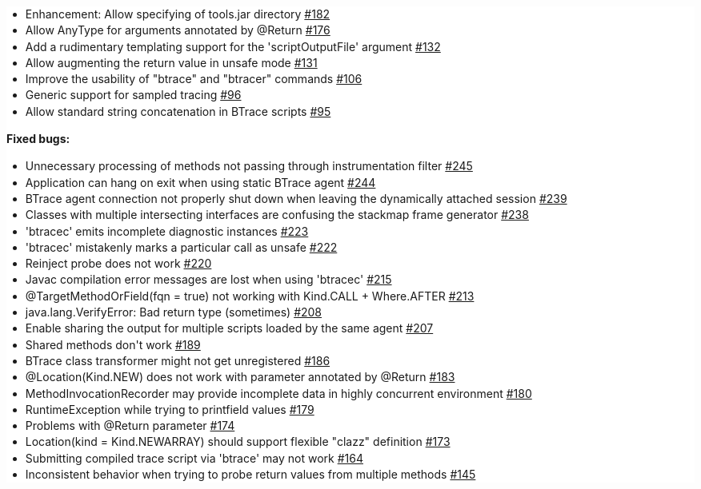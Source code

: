 - Enhancement: Allow specifying of tools.jar directory [\#182](https://github.com/btraceio/btrace/issues/182)
- Allow AnyType for arguments annotated by @Return [\#176](https://github.com/btraceio/btrace/issues/176)
- Add a rudimentary templating support for the 'scriptOutputFile' argument [\#132](https://github.com/btraceio/btrace/issues/132)
- Allow augmenting the return value in unsafe mode [\#131](https://github.com/btraceio/btrace/issues/131)
- Improve the usability of "btrace" and "btracer" commands [\#106](https://github.com/btraceio/btrace/issues/106)
- Generic support for sampled tracing [\#96](https://github.com/btraceio/btrace/issues/96)
- Allow standard string concatenation in BTrace scripts [\#95](https://github.com/btraceio/btrace/issues/95)

**Fixed bugs:**

- Unnecessary processing of methods not passing through instrumentation filter [\#245](https://github.com/btraceio/btrace/issues/245)
- Application can hang on exit when using static BTrace agent [\#244](https://github.com/btraceio/btrace/issues/244)
- BTrace agent connection not properly shut down when leaving the dynamically attached session [\#239](https://github.com/btraceio/btrace/issues/239)
- Classes with multiple intersecting interfaces are confusing the stackmap frame generator [\#238](https://github.com/btraceio/btrace/issues/238)
- 'btracec' emits incomplete diagnostic instances [\#223](https://github.com/btraceio/btrace/issues/223)
- 'btracec' mistakenly marks a particular call as unsafe [\#222](https://github.com/btraceio/btrace/issues/222)
- Reinject probe does not work [\#220](https://github.com/btraceio/btrace/issues/220)
- Javac compilation error messages are lost when using 'btracec' [\#215](https://github.com/btraceio/btrace/issues/215)
- @TargetMethodOrField\(fqn = true\) not working with Kind.CALL + Where.AFTER [\#213](https://github.com/btraceio/btrace/issues/213)
- java.lang.VerifyError: Bad return type \(sometimes\) [\#208](https://github.com/btraceio/btrace/issues/208)
- Enable sharing the output for multiple scripts loaded by the same agent [\#207](https://github.com/btraceio/btrace/issues/207)
- Shared methods don't work [\#189](https://github.com/btraceio/btrace/issues/189)
- BTrace class transformer might not get unregistered [\#186](https://github.com/btraceio/btrace/issues/186)
- @Location\(Kind.NEW\) does not work with parameter annotated by @Return [\#183](https://github.com/btraceio/btrace/issues/183)
- MethodInvocationRecorder may provide incomplete data in highly concurrent environment [\#180](https://github.com/btraceio/btrace/issues/180)
- RuntimeException while trying to printfield values [\#179](https://github.com/btraceio/btrace/issues/179)
- Problems with @Return parameter [\#174](https://github.com/btraceio/btrace/issues/174)
- Location\(kind = Kind.NEWARRAY\) should support flexible "clazz" definition [\#173](https://github.com/btraceio/btrace/issues/173)
- Submitting compiled trace script via 'btrace' may not work [\#164](https://github.com/btraceio/btrace/issues/164)
- Inconsistent behavior when trying to probe return values from multiple methods [\#145](https://github.com/btraceio/btrace/issues/145)
